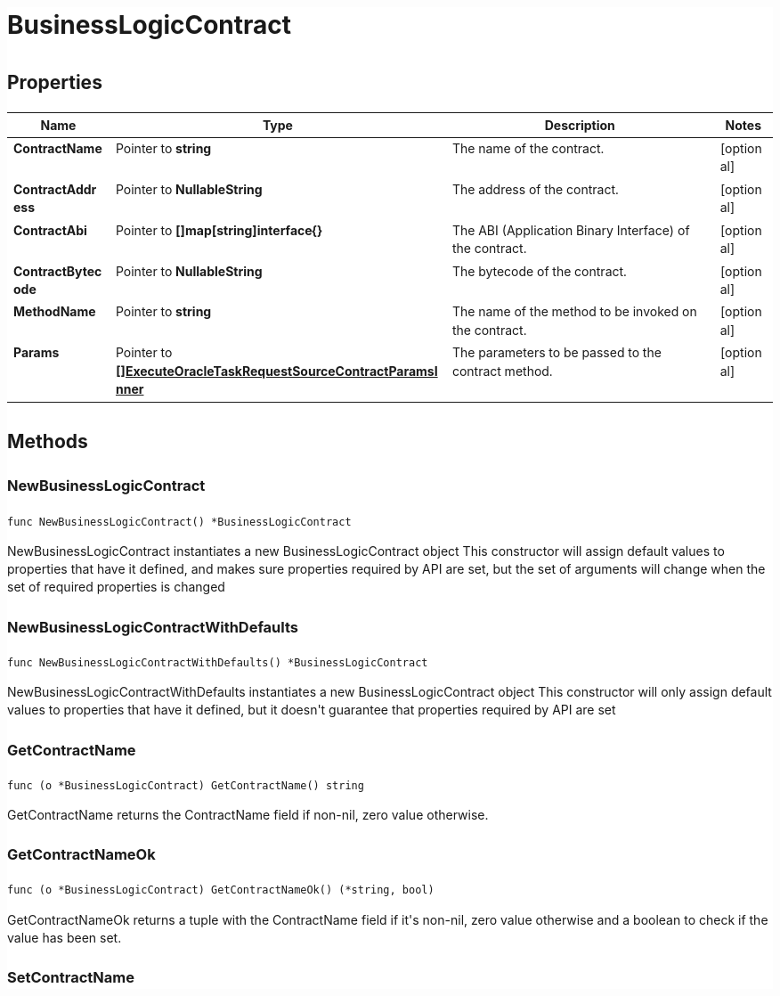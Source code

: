 # BusinessLogicContract

## Properties

Name | Type | Description | Notes
------------ | ------------- | ------------- | -------------
**ContractName** | Pointer to **string** | The name of the contract. | [optional] 
**ContractAddress** | Pointer to **NullableString** | The address of the contract. | [optional] 
**ContractAbi** | Pointer to **[]map[string]interface{}** | The ABI (Application Binary Interface) of the contract. | [optional] 
**ContractBytecode** | Pointer to **NullableString** | The bytecode of the contract. | [optional] 
**MethodName** | Pointer to **string** | The name of the method to be invoked on the contract. | [optional] 
**Params** | Pointer to [**[]ExecuteOracleTaskRequestSourceContractParamsInner**](ExecuteOracleTaskRequestSourceContractParamsInner.md) | The parameters to be passed to the contract method. | [optional] 

## Methods

### NewBusinessLogicContract

`func NewBusinessLogicContract() *BusinessLogicContract`

NewBusinessLogicContract instantiates a new BusinessLogicContract object
This constructor will assign default values to properties that have it defined,
and makes sure properties required by API are set, but the set of arguments
will change when the set of required properties is changed

### NewBusinessLogicContractWithDefaults

`func NewBusinessLogicContractWithDefaults() *BusinessLogicContract`

NewBusinessLogicContractWithDefaults instantiates a new BusinessLogicContract object
This constructor will only assign default values to properties that have it defined,
but it doesn't guarantee that properties required by API are set

### GetContractName

`func (o *BusinessLogicContract) GetContractName() string`

GetContractName returns the ContractName field if non-nil, zero value otherwise.

### GetContractNameOk

`func (o *BusinessLogicContract) GetContractNameOk() (*string, bool)`

GetContractNameOk returns a tuple with the ContractName field if it's non-nil, zero value otherwise
and a boolean to check if the value has been set.

### SetContractName
